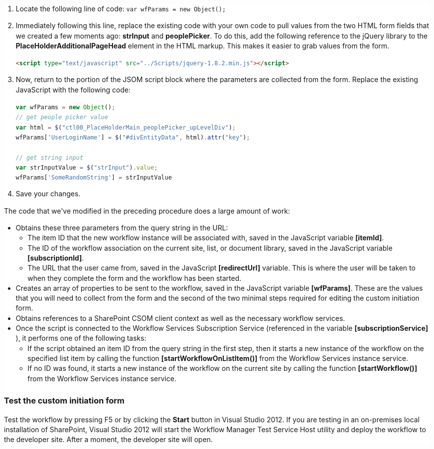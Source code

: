 1. Locate the following line of code:  `var wfParams = new Object();`
1. Immediately following this line, replace the existing code with your own code to pull values from the two HTML form fields that we created a few moments ago: **strInput** and **peoplePicker**. To do this, add the following reference to the jQuery library to the **PlaceHolderAdditionalPageHead** element in the HTML markup. This makes it easier to grab values from the form.

    ```html
    <script type="text/javascript" src="../Scripts/jquery-1.8.2.min.js"></script>
    ```

1. Now, return to the portion of the JSOM script block where the parameters are collected from the form. Replace the existing JavaScript with the following code:

    ```javascript
    var wfParams = new Object();
    // get people picker value
    var html = $("ctl00_PlaceHolderMain_peoplePicker_upLevelDiv");
    wfParams['UserLoginName'] = $("#divEntityData", html).attr("key");

    // get string input
    var strInputValue = $("strInput").value;
    wfParams['SomeRandomString'] = strInputValue
    ```

1. Save your changes.

The code that we've modified in the preceding procedure does a large amount of work:

- Obtains these three parameters from the query string in the URL:
  - The item ID that the new workflow instance will be associated with, saved in the JavaScript variable **[itemId]**.
  - The ID of the workflow association on the current site, list, or document library, saved in the JavaScript variable **[subscriptionId]**.
  - The URL that the user came from, saved in the JavaScript **[redirectUrl]** variable. This is where the user will be taken to when they complete the form and the workflow has been started.
- Creates an array of properties to be sent to the workflow, saved in the JavaScript variable **[wfParams]**. These are the values that you will need to collect from the form and the second of the two minimal steps required for editing the custom initiation form.
- Obtains references to a SharePoint CSOM client context as well as the necessary workflow services.
- Once the script is connected to the Workflow Services Subscription Service (referenced in the variable **[subscriptionService]** ), it performs one of the following tasks:
  - If the script obtained an item ID from the query string in the first step, then it starts a new instance of the workflow on the specified list item by calling the function **[startWorkflowOnListItem()]** from the Workflow Services instance service.
  - If no ID was found, it starts a new instance of the workflow on the current site by calling the function **[startWorkflow()]** from the Workflow Services instance service.

### Test the custom initiation form

Test the workflow by pressing F5 or by clicking the **Start** button in Visual Studio 2012. If you are testing in an on-premises local installation of SharePoint, Visual Studio 2012 will start the Workflow Manager Test Service Host utility and deploy the workflow to the developer site. After a moment, the developer site will open.

